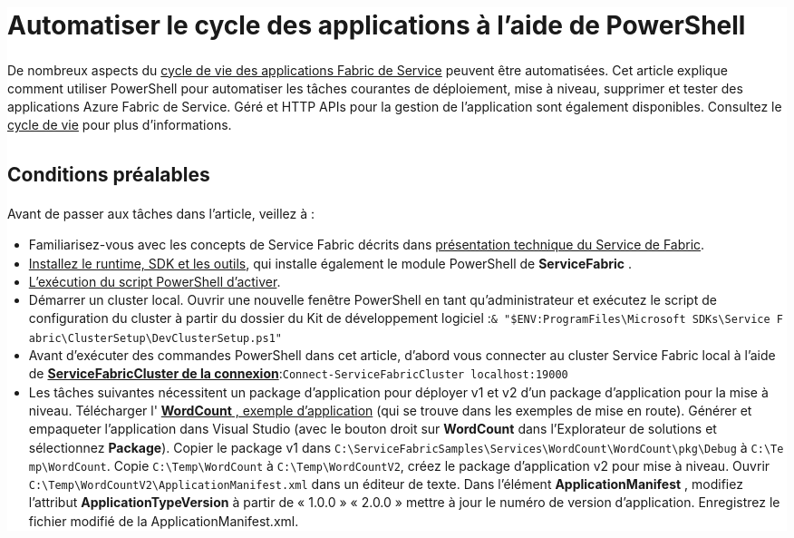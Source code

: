 <properties
    pageTitle="Automatiser la gestion des applications Service Fabric à l’aide de PowerShell | Microsoft Azure"
    description="Déployer, mettre à niveau, tester et supprimer les applications Fabric de Service à l’aide de PowerShell."
    services="service-fabric"
    documentationCenter=".net"
    authors="rwike77"
    manager="timlt"
    editor=""/>

<tags
    ms.service="service-fabric"
    ms.workload="na"
    ms.tgt_pltfrm="na"
    ms.devlang="dotnet"
    ms.topic="article"
    ms.date="08/25/2016"
    ms.author="ryanwi"/>

# <a name="automate-the-application-lifecycle-using-powershell"></a>Automatiser le cycle des applications à l’aide de PowerShell

De nombreux aspects du [cycle de vie des applications Fabric de Service](service-fabric-application-lifecycle.md) peuvent être automatisées.  Cet article explique comment utiliser PowerShell pour automatiser les tâches courantes de déploiement, mise à niveau, supprimer et tester des applications Azure Fabric de Service.  Géré et HTTP APIs pour la gestion de l’application sont également disponibles. Consultez le [cycle de vie](service-fabric-application-lifecycle.md) pour plus d’informations.  

## <a name="prerequisites"></a>Conditions préalables
Avant de passer aux tâches dans l’article, veillez à :

+ Familiarisez-vous avec les concepts de Service Fabric décrits dans [présentation technique du Service de Fabric](service-fabric-technical-overview.md).
+ [Installez le runtime, SDK et les outils](service-fabric-get-started.md), qui installe également le module PowerShell de **ServiceFabric** .
+ [L’exécution du script PowerShell d’activer](service-fabric-get-started.md#enable-powershell-script-execution).
+ Démarrer un cluster local.  Ouvrir une nouvelle fenêtre PowerShell en tant qu’administrateur et exécutez le script de configuration du cluster à partir du dossier du Kit de développement logiciel :`& "$ENV:ProgramFiles\Microsoft SDKs\Service Fabric\ClusterSetup\DevClusterSetup.ps1"`
+ Avant d’exécuter des commandes PowerShell dans cet article, d’abord vous connecter au cluster Service Fabric local à l’aide de [**ServiceFabricCluster de la connexion**](https://msdn.microsoft.com/library/azure/mt125938.aspx):`Connect-ServiceFabricCluster localhost:19000`
+ Les tâches suivantes nécessitent un package d’application pour déployer v1 et v2 d’un package d’application pour la mise à niveau. Télécharger l' [ **WordCount** , exemple d’application](http://aka.ms/servicefabricsamples) (qui se trouve dans les exemples de mise en route). Générer et empaqueter l’application dans Visual Studio (avec le bouton droit sur **WordCount** dans l’Explorateur de solutions et sélectionnez **Package**). Copier le package v1 dans `C:\ServiceFabricSamples\Services\WordCount\WordCount\pkg\Debug` à `C:\Temp\WordCount`. Copie `C:\Temp\WordCount` à `C:\Temp\WordCountV2`, créez le package d’application v2 pour mise à niveau. Ouvrir `C:\Temp\WordCountV2\ApplicationManifest.xml` dans un éditeur de texte. Dans l’élément **ApplicationManifest** , modifiez l’attribut **ApplicationTypeVersion** à partir de « 1.0.0 » « 2.0.0 » mettre à jour le numéro de version d’application. Enregistrez le fichier modifié de la ApplicationManifest.xml.
